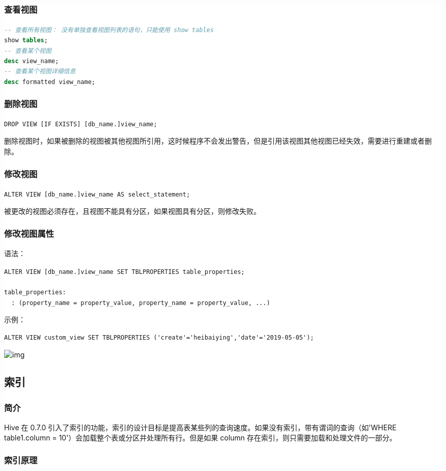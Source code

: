 ### 查看视图

```sql
-- 查看所有视图： 没有单独查看视图列表的语句，只能使用 show tables
show tables;
-- 查看某个视图
desc view_name;
-- 查看某个视图详细信息
desc formatted view_name;
```

### 删除视图

```
DROP VIEW [IF EXISTS] [db_name.]view_name;
```

删除视图时，如果被删除的视图被其他视图所引用，这时候程序不会发出警告，但是引用该视图其他视图已经失效，需要进行重建或者删除。

### 修改视图

```
ALTER VIEW [db_name.]view_name AS select_statement;
```

被更改的视图必须存在，且视图不能具有分区，如果视图具有分区，则修改失败。

### 修改视图属性

语法：

```
ALTER VIEW [db_name.]view_name SET TBLPROPERTIES table_properties;

table_properties:
  : (property_name = property_value, property_name = property_value, ...)
```

示例：

```
ALTER VIEW custom_view SET TBLPROPERTIES ('create'='heibaiying','date'='2019-05-05');
```

![img](https://github.com/heibaiying/BigData-Notes/raw/master/pictures/hive-view-properties.png)

## 索引

### 简介

Hive 在 0.7.0 引入了索引的功能，索引的设计目标是提高表某些列的查询速度。如果没有索引，带有谓词的查询（如'WHERE table1.column = 10'）会加载整个表或分区并处理所有行。但是如果 column 存在索引，则只需要加载和处理文件的一部分。

### 索引原理
